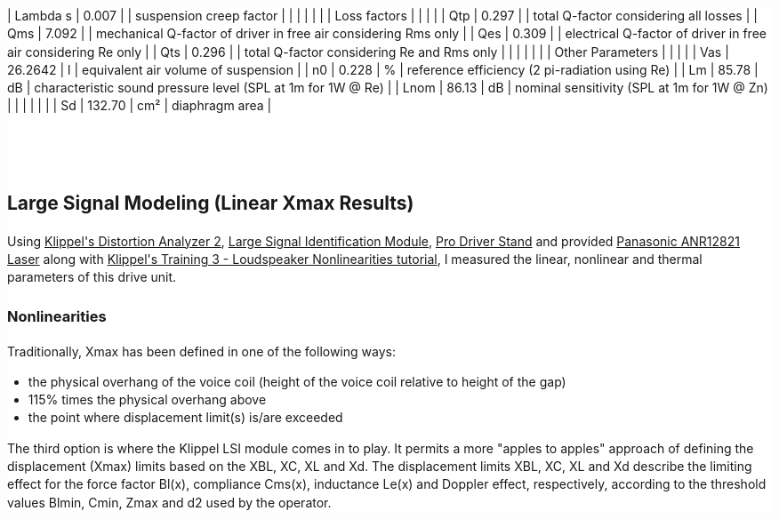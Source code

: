 | Lambda s              | 0.007   |      | suspension creep factor                                                        |
|                       |         |      |                                                                                |
| Loss factors          |         |      |                                                                                |
| Qtp                   | 0.297   |      | total Q-factor considering all losses                                          |
| Qms                   | 7.092   |      | mechanical Q-factor of driver in free air considering Rms only                 |
| Qes                   | 0.309   |      | electrical Q-factor of driver in free air considering Re only                  |
| Qts                   | 0.296   |      | total Q-factor considering Re and Rms only                                     |
|                       |         |      |                                                                                |
| Other Parameters      |         |      |                                                                                |
| Vas                   | 26.2642 | l    | equivalent air volume of suspension                                            |
| n0                    | 0.228   | %    | reference efficiency (2 pi-radiation using Re)                                 |
| Lm                    | 85.78   | dB   | characteristic sound pressure level (SPL at 1m for 1W @ Re)                    |
| Lnom                  | 86.13   | dB   | nominal sensitivity (SPL at 1m for 1W @ Zn)                                    |
|                       |         |      |                                                                                |
| Sd                    | 132.70  | cm²  | diaphragm area                                                                 |

</br></br>

## Large Signal Modeling (Linear Xmax Results)

Using [Klippel's Distortion Analyzer 2](https://www.klippel.de/products/rd-system/analyzer-hardware/da2-klippel-distortion-analyzer.html), [Large Signal Identification Module](https://www.klippel.de/nc/en/products/rd-system/modules/lsi-large-signal-identification-da2.html?sword_list%5B0%5D=lsi), [Pro Driver Stand](https://www.klippel.de/nc/en/products/rd-system/accessories/overview-accessories/pro-driver-stand.html?sword_list%5B0%5D=stand) and provided [Panasonic ANR12821 Laser](https://panasonicsensors.com/anr12821) along with [Klippel's Training 3 - Loudspeaker Nonlinearities tutorial](https://www.youtube.com/watch?v=TJvhZ9pndGA), I measured the linear, nonlinear and thermal parameters of this drive unit.

### Nonlinearities

Traditionally, Xmax has been defined in one of the following ways:
- the physical overhang of the voice coil (height of the voice coil relative to height of the gap)
- 115% times the physical overhang above
- the point where displacement limit(s) is/are exceeded

The third option is where the Klippel LSI module comes in to play. It permits a more "apples to apples" approach of defining the displacement (Xmax) limits based on the XBL, XC, XL and Xd.  The displacement limits XBL, XC, XL and Xd describe the limiting effect for the force factor Bl(x), compliance Cms(x), inductance Le(x) and Doppler effect, respectively, according to the threshold values Blmin, Cmin, Zmax and d2 used by the operator.
